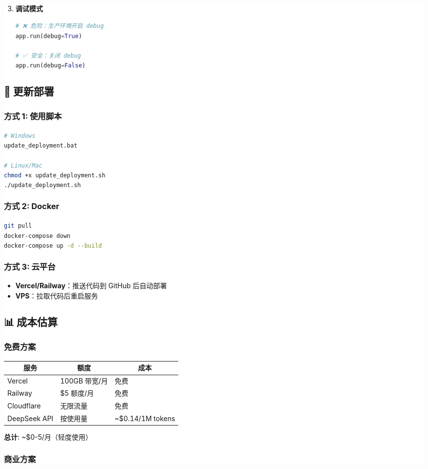 3. **调试模式**
   ```python
   # ❌ 危险：生产环境开启 debug
   app.run(debug=True)
   
   # ✅ 安全：关闭 debug
   app.run(debug=False)
   ```

## 🔄 更新部署

### 方式 1: 使用脚本

```bash
# Windows
update_deployment.bat

# Linux/Mac
chmod +x update_deployment.sh
./update_deployment.sh
```

### 方式 2: Docker

```bash
git pull
docker-compose down
docker-compose up -d --build
```

### 方式 3: 云平台

- **Vercel/Railway**：推送代码到 GitHub 后自动部署
- **VPS**：拉取代码后重启服务

## 📊 成本估算

### 免费方案

| 服务 | 额度 | 成本 |
|------|------|------|
| Vercel | 100GB 带宽/月 | 免费 |
| Railway | $5 额度/月 | 免费 |
| Cloudflare | 无限流量 | 免费 |
| DeepSeek API | 按使用量 | ~$0.14/1M tokens |

**总计**: ~$0-5/月（轻度使用）

### 商业方案
